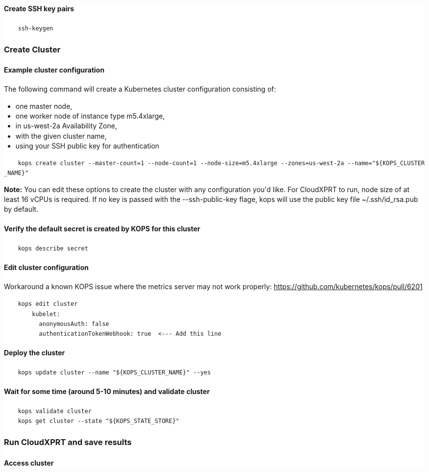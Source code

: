#### Create SSH key pairs
```
	ssh-keygen
```

### Create Cluster

#### Example cluster configuration
The following command will create a Kubernetes cluster configuration consisting of:
- one master node,
- one worker node of instance type m5.4xlarge,
- in us-west-2a Availability Zone,
- with the given cluster name,
- using your SSH public key for authentication
```
	kops create cluster --master-count=1 --node-count=1 --node-size=m5.4xlarge --zones=us-west-2a --name="${KOPS_CLUSTER_NAME}"
```
**Note:** You can edit these options to create the cluster with any configuration you'd like. For CloudXPRT to run, node size of at least 16 vCPUs is required. If no key is passed with the --ssh-public-key flage, kops will use the public key file ~/.ssh/id_rsa.pub by default.

#### Verify the default secret is created by KOPS for this cluster
```
	kops describe secret
```

#### Edit cluster configuration
Workaround a known KOPS issue where the metrics server may not work properly: https://github.com/kubernetes/kops/pull/6201
```
	kops edit cluster
		kubelet:
		  anonymousAuth: false
		  authenticationTokenWebhook: true	<--- Add this line
```

#### Deploy the cluster
```
	kops update cluster --name "${KOPS_CLUSTER_NAME}" --yes
```

#### Wait for some time (around 5-10 minutes) and validate cluster
```
	kops validate cluster
	kops get cluster --state "${KOPS_STATE_STORE}"
```

### Run CloudXPRT and save results

#### Access cluster
